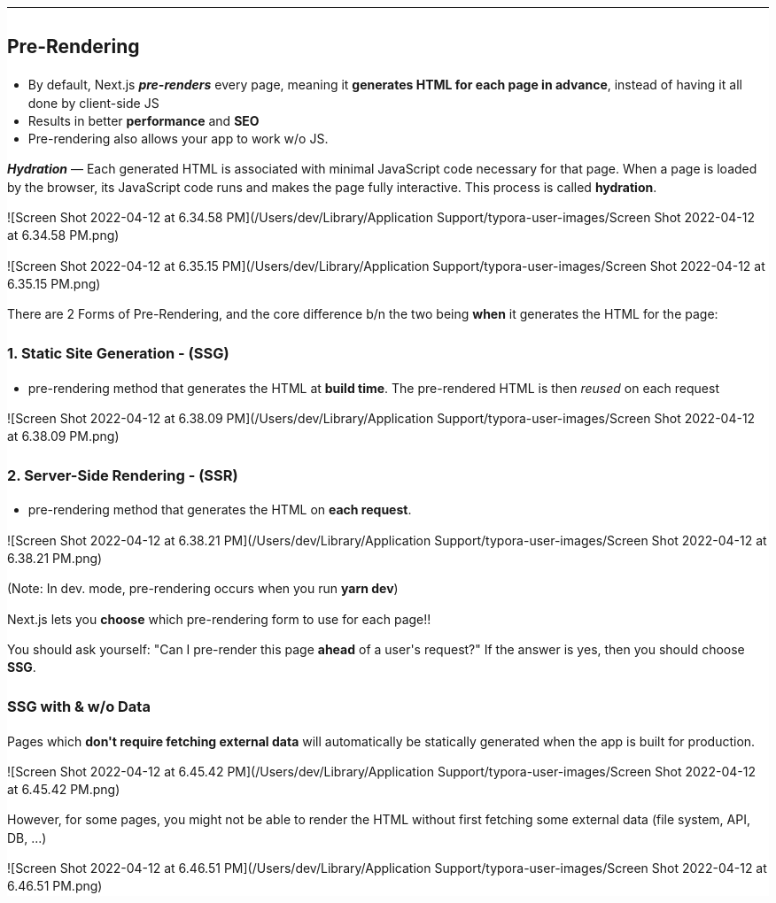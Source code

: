***

## Pre-Rendering

* By default, Next.js _**pre-renders**_ every page, meaning it **generates HTML for each page in advance**, instead of having it all done by client-side JS
* Results in better **performance** and **SEO**
* Pre-rendering also allows your app to work w/o JS.

_**Hydration**_ –– Each generated HTML is associated with minimal JavaScript code necessary for that page. When a page is loaded by the browser, its JavaScript code runs and makes the page fully interactive. This process is called **hydration**.

!\[Screen Shot 2022-04-12 at 6.34.58 PM]\(/Users/dev/Library/Application Support/typora-user-images/Screen Shot 2022-04-12 at 6.34.58 PM.png)

!\[Screen Shot 2022-04-12 at 6.35.15 PM]\(/Users/dev/Library/Application Support/typora-user-images/Screen Shot 2022-04-12 at 6.35.15 PM.png)

There are 2 Forms of Pre-Rendering, and the core difference b/n the two being **when** it generates the HTML for the page:

### 1. Static Site Generation - (SSG)

* pre-rendering method that generates the HTML at **build time**. The pre-rendered HTML is then _reused_ on each request

!\[Screen Shot 2022-04-12 at 6.38.09 PM]\(/Users/dev/Library/Application Support/typora-user-images/Screen Shot 2022-04-12 at 6.38.09 PM.png)

### 2. Server-Side Rendering - (SSR)

* pre-rendering method that generates the HTML on **each request**.

!\[Screen Shot 2022-04-12 at 6.38.21 PM]\(/Users/dev/Library/Application Support/typora-user-images/Screen Shot 2022-04-12 at 6.38.21 PM.png)

(Note: In dev. mode, pre-rendering occurs when you run **yarn dev**)

Next.js lets you **choose** which pre-rendering form to use for each page!!

You should ask yourself: "Can I pre-render this page **ahead** of a user's request?" If the answer is yes, then you should choose **SSG**.

### SSG with & w/o Data

Pages which **don't require fetching external data** will automatically be statically generated when the app is built for production.

!\[Screen Shot 2022-04-12 at 6.45.42 PM]\(/Users/dev/Library/Application Support/typora-user-images/Screen Shot 2022-04-12 at 6.45.42 PM.png)

However, for some pages, you might not be able to render the HTML without first fetching some external data (file system, API, DB, ...)

!\[Screen Shot 2022-04-12 at 6.46.51 PM]\(/Users/dev/Library/Application Support/typora-user-images/Screen Shot 2022-04-12 at 6.46.51 PM.png)
